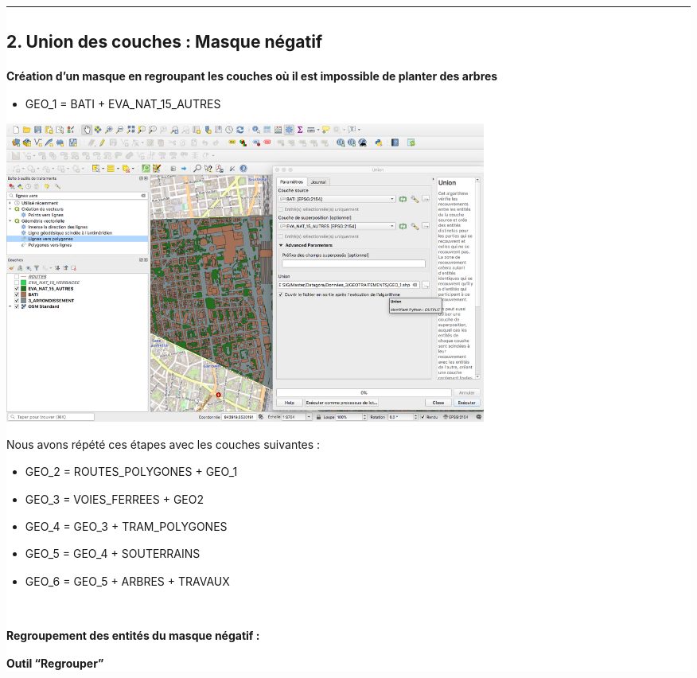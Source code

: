 ***

## 2. Union des couches : Masque négatif

**Création d’un masque en regroupant les couches où il est impossible de planter des arbres**

* GEO_1 = BATI + EVA_NAT_15_AUTRES

<img src="image7.png" width ="600">

Nous avons répété ces étapes avec les couches suivantes :

* GEO_2 = ROUTES_POLYGONES + GEO_1

* GEO_3 = VOIES_FERREES + GEO2

* GEO_4 = GEO_3 + TRAM_POLYGONES

* GEO_5 = GEO_4 + SOUTERRAINS

* GEO_6 = GEO_5 + ARBRES + TRAVAUX 

<br/>

**Regroupement des entités du masque négatif :**

**Outil “Regrouper”**
